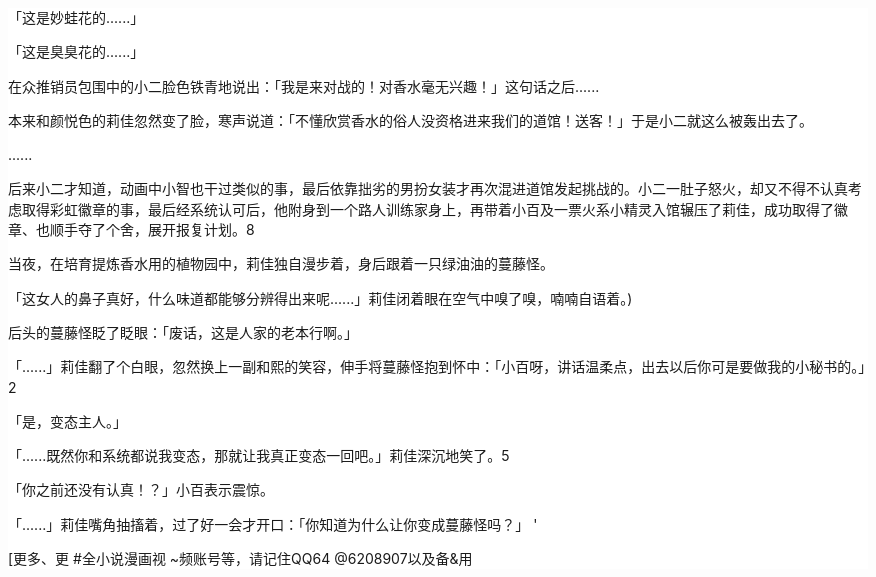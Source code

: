 



「这是妙蛙花的......」



「这是臭臭花的......」





在众推销员包围中的小二脸色铁青地说出：「我是来对战的！对香水毫无兴趣！」这句话之后......



本来和颜悦色的莉佳忽然变了脸，寒声说道：「不懂欣赏香水的俗人没资格进来我们的道馆！送客！」于是小二就这么被轰出去了。









......



后来小二才知道，动画中小智也干过类似的事，最后依靠拙劣的男扮女装才再次混进道馆发起挑战的。小二一肚子怒火，却又不得不认真考虑取得彩虹徽章的事，最后经系统认可后，他附身到一个路人训练家身上，再带着小百及一票火系小精灵入馆辗压了莉佳，成功取得了徽章、也顺手夺了个舍，展开报复计划。8



当夜，在培育提炼香水用的植物园中，莉佳独自漫步着，身后跟着一只绿油油的蔓藤怪。





「这女人的鼻子真好，什么味道都能够分辨得出来呢......」莉佳闭着眼在空气中嗅了嗅，喃喃自语着。)



后头的蔓藤怪眨了眨眼：「废话，这是人家的老本行啊。」





「......」莉佳翻了个白眼，忽然换上一副和熙的笑容，伸手将蔓藤怪抱到怀中：「小百呀，讲话温柔点，出去以后你可是要做我的小秘书的。」2



「是，变态主人。」





「......既然你和系统都说我变态，那就让我真正变态一回吧。」莉佳深沉地笑了。5



「你之前还没有认真！？」小百表示震惊。





「......」莉佳嘴角抽搐着，过了好一会才开口：「你知道为什么让你变成蔓藤怪吗？」 '



 [更多、更 #全小说漫画视 ~频账号等，请记住QQ64 @6208907以及备&用
